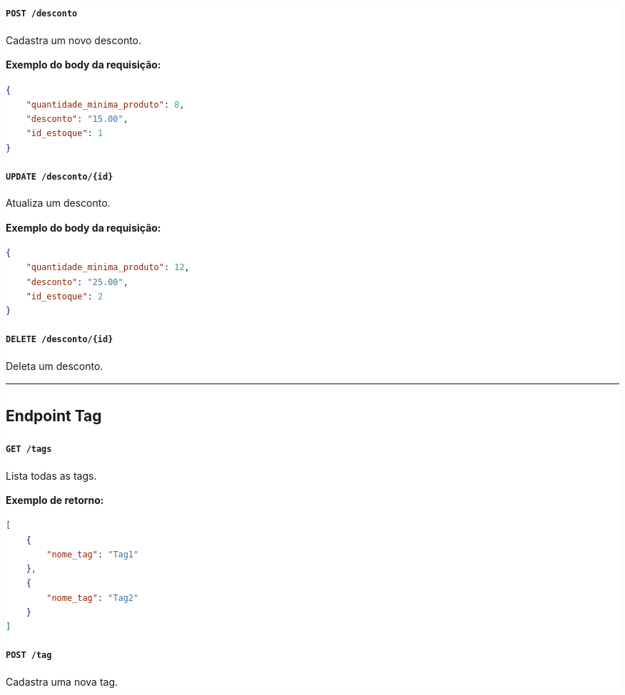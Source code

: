 
#### `POST /desconto`

Cadastra um novo desconto.

**Exemplo do body da requisição:**
```json
{ 
    "quantidade_minima_produto": 8,
    "desconto": "15.00",
    "id_estoque": 1
}
```

#### `UPDATE /desconto/{id}`

Atualiza um desconto.

**Exemplo do body da requisição:**
```json
{ 
    "quantidade_minima_produto": 12,
    "desconto": "25.00",
    "id_estoque": 2
}
```

#### `DELETE /desconto/{id}`

Deleta um desconto.

---

## Endpoint **Tag**


#### `GET /tags`

Lista todas as tags.

**Exemplo de retorno:**
```json
[
    {
        "nome_tag": "Tag1"
    },
    {
        "nome_tag": "Tag2"
    }
]
```


#### `POST /tag`

Cadastra uma nova tag.
